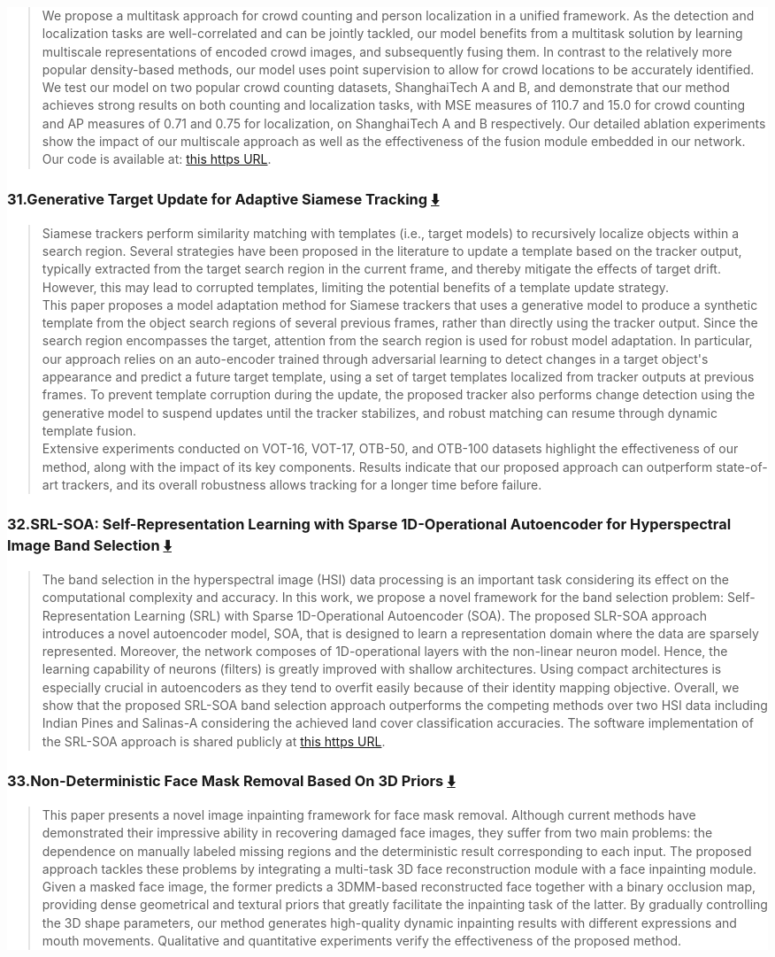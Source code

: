 >  We propose a multitask approach for crowd counting and person localization in a unified framework. As the detection and localization tasks are well-correlated and can be jointly tackled, our model benefits from a multitask solution by learning multiscale representations of encoded crowd images, and subsequently fusing them. In contrast to the relatively more popular density-based methods, our model uses point supervision to allow for crowd locations to be accurately identified. We test our model on two popular crowd counting datasets, ShanghaiTech A and B, and demonstrate that our method achieves strong results on both counting and localization tasks, with MSE measures of 110.7 and 15.0 for crowd counting and AP measures of 0.71 and 0.75 for localization, on ShanghaiTech A and B respectively. Our detailed ablation experiments show the impact of our multiscale approach as well as the effectiveness of the fusion module embedded in our network. Our code is available at: <a class="link-external link-https" href="https://github.com/RCVLab-AiimLab/crowd_counting" rel="external noopener nofollow">this https URL</a>.      
### 31.Generative Target Update for Adaptive Siamese Tracking  [ :arrow_down: ](https://arxiv.org/pdf/2202.09938.pdf)
>  Siamese trackers perform similarity matching with templates (i.e., target models) to recursively localize objects within a search region. Several strategies have been proposed in the literature to update a template based on the tracker output, typically extracted from the target search region in the current frame, and thereby mitigate the effects of target drift. However, this may lead to corrupted templates, limiting the potential benefits of a template update strategy. <br>This paper proposes a model adaptation method for Siamese trackers that uses a generative model to produce a synthetic template from the object search regions of several previous frames, rather than directly using the tracker output. Since the search region encompasses the target, attention from the search region is used for robust model adaptation. In particular, our approach relies on an auto-encoder trained through adversarial learning to detect changes in a target object's appearance and predict a future target template, using a set of target templates localized from tracker outputs at previous frames. To prevent template corruption during the update, the proposed tracker also performs change detection using the generative model to suspend updates until the tracker stabilizes, and robust matching can resume through dynamic template fusion. <br>Extensive experiments conducted on VOT-16, VOT-17, OTB-50, and OTB-100 datasets highlight the effectiveness of our method, along with the impact of its key components. Results indicate that our proposed approach can outperform state-of-art trackers, and its overall robustness allows tracking for a longer time before failure.      
### 32.SRL-SOA: Self-Representation Learning with Sparse 1D-Operational Autoencoder for Hyperspectral Image Band Selection  [ :arrow_down: ](https://arxiv.org/pdf/2202.09918.pdf)
>  The band selection in the hyperspectral image (HSI) data processing is an important task considering its effect on the computational complexity and accuracy. In this work, we propose a novel framework for the band selection problem: Self-Representation Learning (SRL) with Sparse 1D-Operational Autoencoder (SOA). The proposed SLR-SOA approach introduces a novel autoencoder model, SOA, that is designed to learn a representation domain where the data are sparsely represented. Moreover, the network composes of 1D-operational layers with the non-linear neuron model. Hence, the learning capability of neurons (filters) is greatly improved with shallow architectures. Using compact architectures is especially crucial in autoencoders as they tend to overfit easily because of their identity mapping objective. Overall, we show that the proposed SRL-SOA band selection approach outperforms the competing methods over two HSI data including Indian Pines and Salinas-A considering the achieved land cover classification accuracies. The software implementation of the SRL-SOA approach is shared publicly at <a class="link-external link-https" href="https://github.com/meteahishali/SRL-SOA" rel="external noopener nofollow">this https URL</a>.      
### 33.Non-Deterministic Face Mask Removal Based On 3D Priors  [ :arrow_down: ](https://arxiv.org/pdf/2202.09856.pdf)
>  This paper presents a novel image inpainting framework for face mask removal. Although current methods have demonstrated their impressive ability in recovering damaged face images, they suffer from two main problems: the dependence on manually labeled missing regions and the deterministic result corresponding to each input. The proposed approach tackles these problems by integrating a multi-task 3D face reconstruction module with a face inpainting module. Given a masked face image, the former predicts a 3DMM-based reconstructed face together with a binary occlusion map, providing dense geometrical and textural priors that greatly facilitate the inpainting task of the latter. By gradually controlling the 3D shape parameters, our method generates high-quality dynamic inpainting results with different expressions and mouth movements. Qualitative and quantitative experiments verify the effectiveness of the proposed method.      